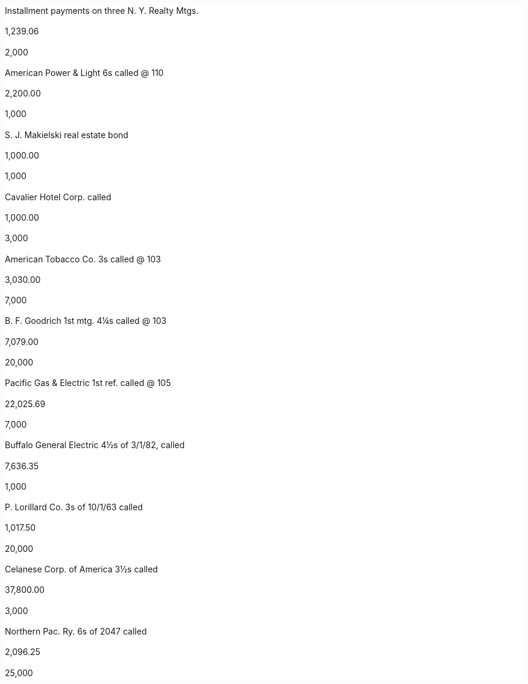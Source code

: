 Installment payments on three N. Y. Realty Mtgs.

1,239.06

2,000

American Power & Light 6s called @ 110

2,200.00

1,000

S. J. Makielski real estate bond

1,000.00

1,000

Cavalier Hotel Corp. called

1,000.00

3,000

American Tobacco Co. 3s called @ 103

3,030.00

7,000

B. F. Goodrich 1st mtg. 4¼s called @ 103

7,079.00

20,000

Pacific Gas & Electric 1st ref. called @ 105

22,025.69

7,000

Buffalo General Electric 4½s of 3/1/82, called

7,636.35

1,000

P. Lorillard Co. 3s of 10/1/63 called

1,017.50

20,000

Celanese Corp. of America 3½s called

37,800.00

3,000

Northern Pac. Ry. 6s of 2047 called

2,096.25

25,000

